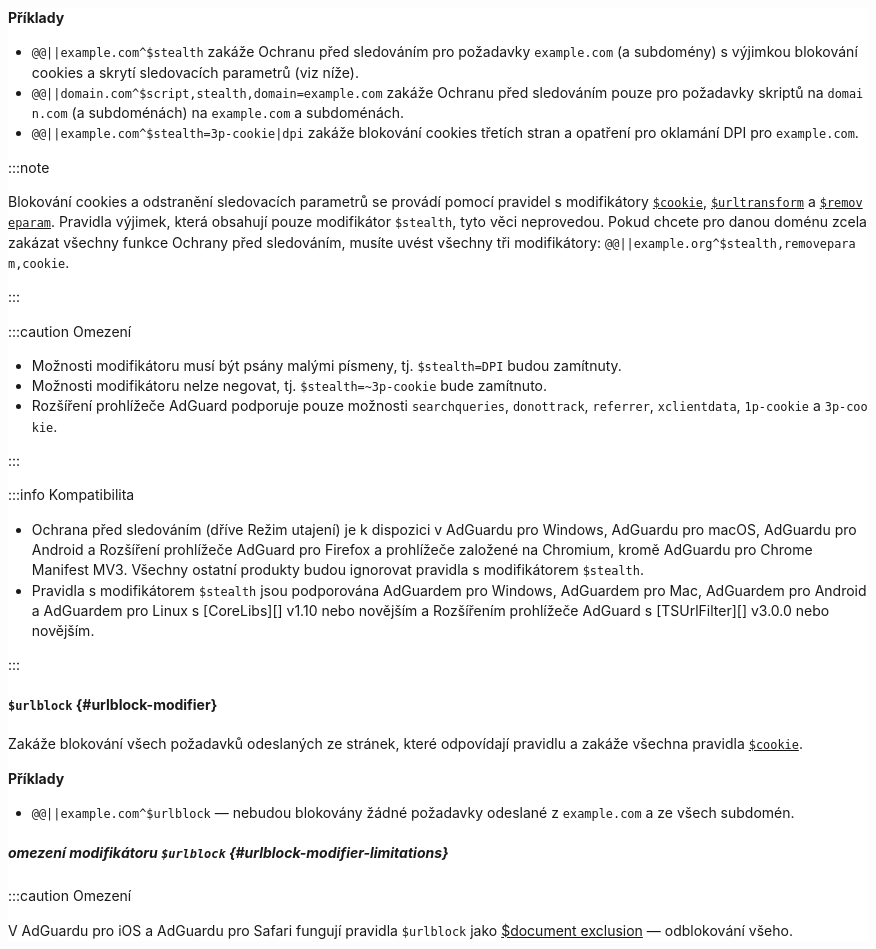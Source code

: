 **Příklady**

- `@@||example.com^$stealth` zakáže Ochranu před sledováním pro požadavky `example.com` (a subdomény) s výjimkou blokování cookies a skrytí sledovacích parametrů (viz níže).
- `@@||domain.com^$script,stealth,domain=example.com` zakáže Ochranu před sledováním pouze pro požadavky skriptů na `domain.com` (a subdoménách) na `example.com` a subdoménách.
- `@@||example.com^$stealth=3p-cookie|dpi` zakáže blokování cookies třetích stran a opatření pro oklamání DPI pro `example.com`.

:::note

Blokování cookies a odstranění sledovacích parametrů se provádí pomocí pravidel s modifikátory [`$cookie`](#cookie-modifier), [`$urltransform`](#urltransform-modifier) a [`$removeparam`](#removeparam-modifier). Pravidla výjimek, která obsahují pouze modifikátor `$stealth`, tyto věci neprovedou. Pokud chcete pro danou doménu zcela zakázat všechny funkce Ochrany před sledováním, musíte uvést všechny tři modifikátory: `@@||example.org^$stealth,removeparam,cookie`.

:::

:::caution Omezení

- Možnosti modifikátoru musí být psány malými písmeny, tj. `$stealth=DPI` budou zamítnuty.
- Možnosti modifikátoru nelze negovat, tj. `$stealth=~3p-cookie` bude zamítnuto.
- Rozšíření prohlížeče AdGuard podporuje pouze možnosti `searchqueries`, `donottrack`, `referrer`, `xclientdata`, `1p-cookie` a `3p-cookie`.

:::

:::info Kompatibilita

- Ochrana před sledováním (dříve Režim utajení) je k dispozici v AdGuardu pro Windows, AdGuardu pro macOS, AdGuardu pro Android a Rozšíření prohlížeče AdGuard pro Firefox a prohlížeče založené na Chromium, kromě AdGuardu pro Chrome Manifest MV3. Všechny ostatní produkty budou ignorovat pravidla s modifikátorem `$stealth`.
- Pravidla s modifikátorem `$stealth` jsou podporována AdGuardem pro Windows, AdGuardem pro Mac, AdGuardem pro Android a AdGuardem pro Linux s [CoreLibs][] v1.10 nebo novějším a Rozšířením prohlížeče AdGuard s [TSUrlFilter][] v3.0.0 nebo novějším.

:::

#### **`$urlblock`** {#urlblock-modifier}

Zakáže blokování všech požadavků odeslaných ze stránek, které odpovídají pravidlu a zakáže všechna pravidla [`$cookie`](#cookie-modifier).

**Příklady**

- `@@||example.com^$urlblock` — nebudou blokovány žádné požadavky odeslané z `example.com` a ze všech subdomén.

##### omezení modifikátoru `$urlblock` {#urlblock-modifier-limitations}

:::caution Omezení

V AdGuardu pro iOS a AdGuardu pro Safari fungují pravidla `$urlblock` jako [$document exclusion](#document-modifier) — odblokování všeho.
